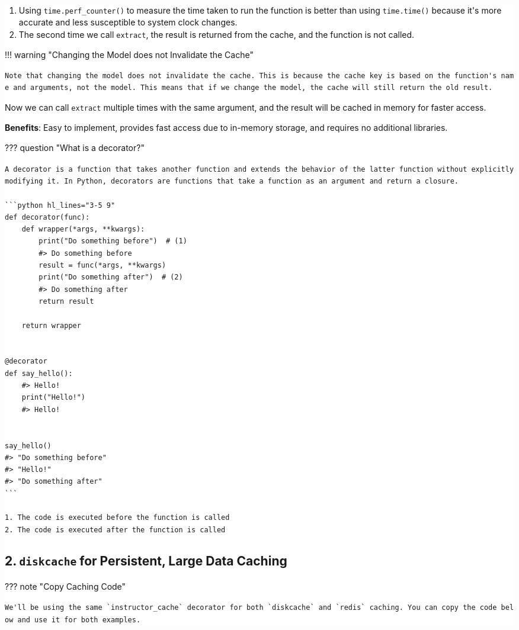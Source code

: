 1. Using `time.perf_counter()` to measure the time taken to run the function is better than using `time.time()` because it's more accurate and less susceptible to system clock changes.
2. The second time we call `extract`, the result is returned from the cache, and the function is not called.

!!! warning "Changing the Model does not Invalidate the Cache"

    Note that changing the model does not invalidate the cache. This is because the cache key is based on the function's name and arguments, not the model. This means that if we change the model, the cache will still return the old result.

Now we can call `extract` multiple times with the same argument, and the result will be cached in memory for faster access.

**Benefits**: Easy to implement, provides fast access due to in-memory storage, and requires no additional libraries.

??? question "What is a decorator?"

    A decorator is a function that takes another function and extends the behavior of the latter function without explicitly modifying it. In Python, decorators are functions that take a function as an argument and return a closure.

    ```python hl_lines="3-5 9"
    def decorator(func):
        def wrapper(*args, **kwargs):
            print("Do something before")  # (1)
            #> Do something before
            result = func(*args, **kwargs)
            print("Do something after")  # (2)
            #> Do something after
            return result

        return wrapper


    @decorator
    def say_hello():
        #> Hello!
        print("Hello!")
        #> Hello!


    say_hello()
    #> "Do something before"
    #> "Hello!"
    #> "Do something after"
    ```

    1. The code is executed before the function is called
    2. The code is executed after the function is called

## 2. `diskcache` for Persistent, Large Data Caching

??? note "Copy Caching Code"

    We'll be using the same `instructor_cache` decorator for both `diskcache` and `redis` caching. You can copy the code below and use it for both examples.
